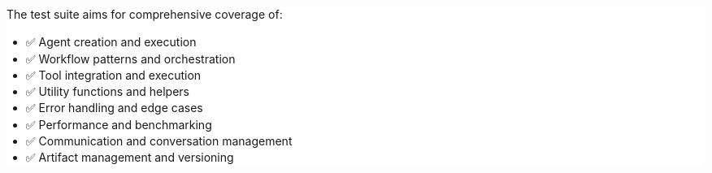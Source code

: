 The test suite aims for comprehensive coverage of:
- ✅ Agent creation and execution
- ✅ Workflow patterns and orchestration
- ✅ Tool integration and execution
- ✅ Utility functions and helpers
- ✅ Error handling and edge cases
- ✅ Performance and benchmarking
- ✅ Communication and conversation management
- ✅ Artifact management and versioning
